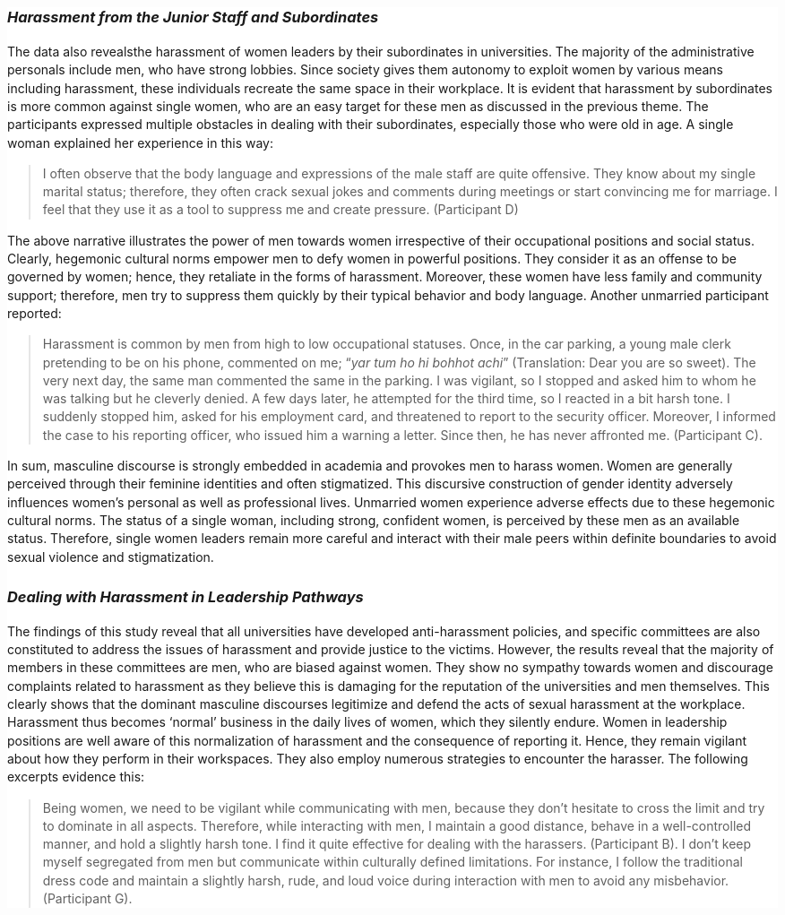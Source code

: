 ### *Harassment from the Junior Staff and Subordinates*

The data also revealsthe harassment of women leaders by their subordinates in universities. The majority of the administrative personals include men, who have strong lobbies. Since society gives them autonomy to exploit women by various means including harassment, these individuals recreate the same space in their workplace. It is evident that harassment by subordinates is more common against single women, who are an easy target for these men as discussed in the previous theme. The participants expressed multiple obstacles in dealing with their subordinates, especially those who were old in age. A single woman explained her experience in this way:

> I often observe that the body language and expressions of the male staff are quite offensive. They know about my single marital status; therefore, they often crack sexual jokes and comments during meetings or start convincing me for marriage. I feel that they use it as a tool to suppress me and create pressure. (Participant D)

The above narrative illustrates the power of men towards women irrespective of their occupational positions and social status. Clearly, hegemonic cultural norms empower men to defy women in powerful positions. They consider it as an offense to be governed by women; hence, they retaliate in the forms of harassment. Moreover, these women have less family and community support; therefore, men try to suppress them quickly by their typical behavior and body language. Another unmarried participant reported:

> Harassment is common by men from high to low occupational statuses. Once, in the car parking, a young male clerk pretending to be on his phone, commented on me; “*yar tum ho hi bohhot achi*” (Translation: Dear you are so sweet). The very next day, the same man commented the same in the parking. I was vigilant, so I stopped and asked him to whom he was talking but he cleverly denied. A few days later, he attempted for the third time, so I reacted in a bit harsh tone. I suddenly stopped him, asked for his employment card, and threatened to report to the security officer. Moreover, I informed the case to his reporting officer, who issued him a warning a letter. Since then, he has never affronted me. (Participant C).

In sum, masculine discourse is strongly embedded in academia and provokes men to harass women. Women are generally perceived through their feminine identities and often stigmatized. This discursive construction of gender identity adversely influences women’s personal as well as professional lives. Unmarried women experience adverse effects due to these hegemonic cultural norms. The status of a single woman, including strong, confident women, is perceived by these men as an available status. Therefore, single women leaders remain more careful and interact with their male peers within definite boundaries to avoid sexual violence and stigmatization.

### *Dealing with Harassment in Leadership Pathways*
The findings of this study reveal that all universities have developed anti-harassment policies, and specific committees are also constituted to address the issues of harassment and provide justice to the victims. However, the results reveal that the majority of members in these committees are men, who are biased against women. They show no sympathy towards women and discourage complaints related to harassment as they believe this is damaging for the reputation of the universities and men themselves. This clearly shows that the dominant masculine discourses legitimize and defend the acts of sexual harassment at the workplace. Harassment thus becomes ‘normal’ business in the daily lives of women, which they silently endure. Women in leadership positions are well aware of this normalization of harassment and the consequence of reporting it. Hence, they remain vigilant about how they perform in their workspaces. They also employ numerous strategies to encounter the harasser. The following excerpts evidence this:

> Being women, we need to be vigilant while communicating with men, because they don’t hesitate to cross the limit and try to dominate in all aspects. Therefore, while interacting with men, I maintain a good distance, behave in a well-controlled manner, and hold a slightly harsh tone. I find it quite effective for dealing with the harassers. (Participant B). I don’t keep myself segregated from men but communicate within culturally defined limitations. For instance, I follow the traditional dress code and maintain a slightly harsh, rude, and loud voice during interaction with men to avoid any misbehavior. (Participant G).
